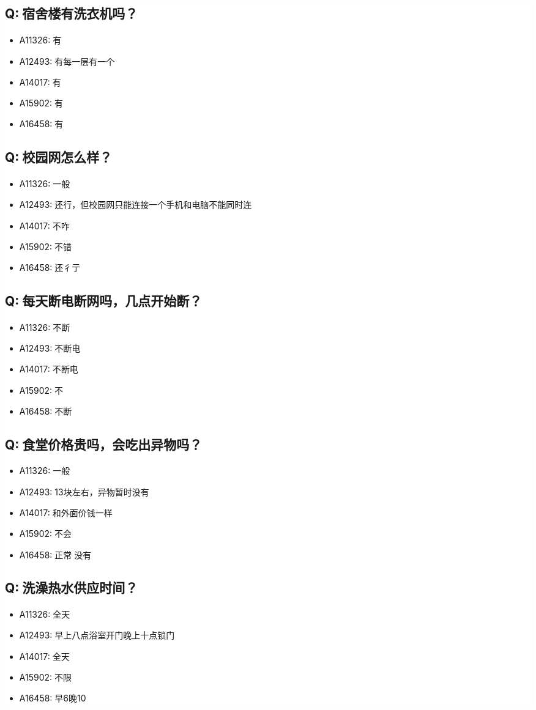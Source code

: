 ## Q: 宿舍楼有洗衣机吗？

- A11326: 有

- A12493: 有每一层有一个

- A14017: 有

- A15902: 有

- A16458: 有

## Q: 校园网怎么样？

- A11326: 一般

- A12493: 还行，但校园网只能连接一个手机和电脑不能同时连

- A14017: 不咋

- A15902: 不错

- A16458: 还彳亍

## Q: 每天断电断网吗，几点开始断？

- A11326: 不断

- A12493: 不断电

- A14017: 不断电

- A15902: 不

- A16458: 不断

## Q: 食堂价格贵吗，会吃出异物吗？

- A11326: 一般

- A12493: 13块左右，异物暂时没有

- A14017: 和外面价钱一样

- A15902: 不会

- A16458: 正常  没有

## Q: 洗澡热水供应时间？

- A11326: 全天

- A12493: 早上八点浴室开门晚上十点锁门

- A14017: 全天

- A15902: 不限

- A16458: 早6晚10
